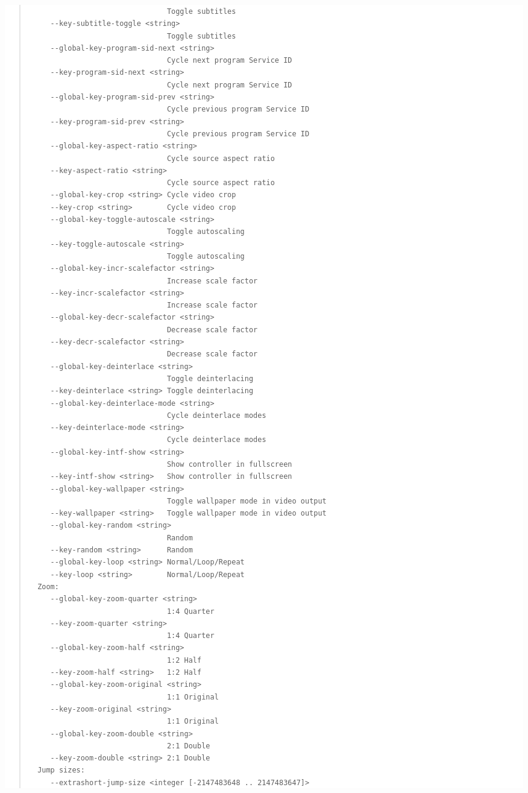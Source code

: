 >                                     Toggle subtitles
>          --key-subtitle-toggle <string> 
>                                     Toggle subtitles
>          --global-key-program-sid-next <string> 
>                                     Cycle next program Service ID
>          --key-program-sid-next <string> 
>                                     Cycle next program Service ID
>          --global-key-program-sid-prev <string> 
>                                     Cycle previous program Service ID
>          --key-program-sid-prev <string> 
>                                     Cycle previous program Service ID
>          --global-key-aspect-ratio <string> 
>                                     Cycle source aspect ratio
>          --key-aspect-ratio <string> 
>                                     Cycle source aspect ratio
>          --global-key-crop <string> Cycle video crop
>          --key-crop <string>        Cycle video crop
>          --global-key-toggle-autoscale <string> 
>                                     Toggle autoscaling
>          --key-toggle-autoscale <string> 
>                                     Toggle autoscaling
>          --global-key-incr-scalefactor <string> 
>                                     Increase scale factor
>          --key-incr-scalefactor <string> 
>                                     Increase scale factor
>          --global-key-decr-scalefactor <string> 
>                                     Decrease scale factor
>          --key-decr-scalefactor <string> 
>                                     Decrease scale factor
>          --global-key-deinterlace <string> 
>                                     Toggle deinterlacing
>          --key-deinterlace <string> Toggle deinterlacing
>          --global-key-deinterlace-mode <string> 
>                                     Cycle deinterlace modes
>          --key-deinterlace-mode <string> 
>                                     Cycle deinterlace modes
>          --global-key-intf-show <string> 
>                                     Show controller in fullscreen
>          --key-intf-show <string>   Show controller in fullscreen
>          --global-key-wallpaper <string> 
>                                     Toggle wallpaper mode in video output
>          --key-wallpaper <string>   Toggle wallpaper mode in video output
>          --global-key-random <string> 
>                                     Random
>          --key-random <string>      Random
>          --global-key-loop <string> Normal/Loop/Repeat
>          --key-loop <string>        Normal/Loop/Repeat
>       Zoom:
>          --global-key-zoom-quarter <string> 
>                                     1:4 Quarter
>          --key-zoom-quarter <string> 
>                                     1:4 Quarter
>          --global-key-zoom-half <string> 
>                                     1:2 Half
>          --key-zoom-half <string>   1:2 Half
>          --global-key-zoom-original <string> 
>                                     1:1 Original
>          --key-zoom-original <string> 
>                                     1:1 Original
>          --global-key-zoom-double <string> 
>                                     2:1 Double
>          --key-zoom-double <string> 2:1 Double
>       Jump sizes:
>          --extrashort-jump-size <integer [-2147483648 .. 2147483647]> 